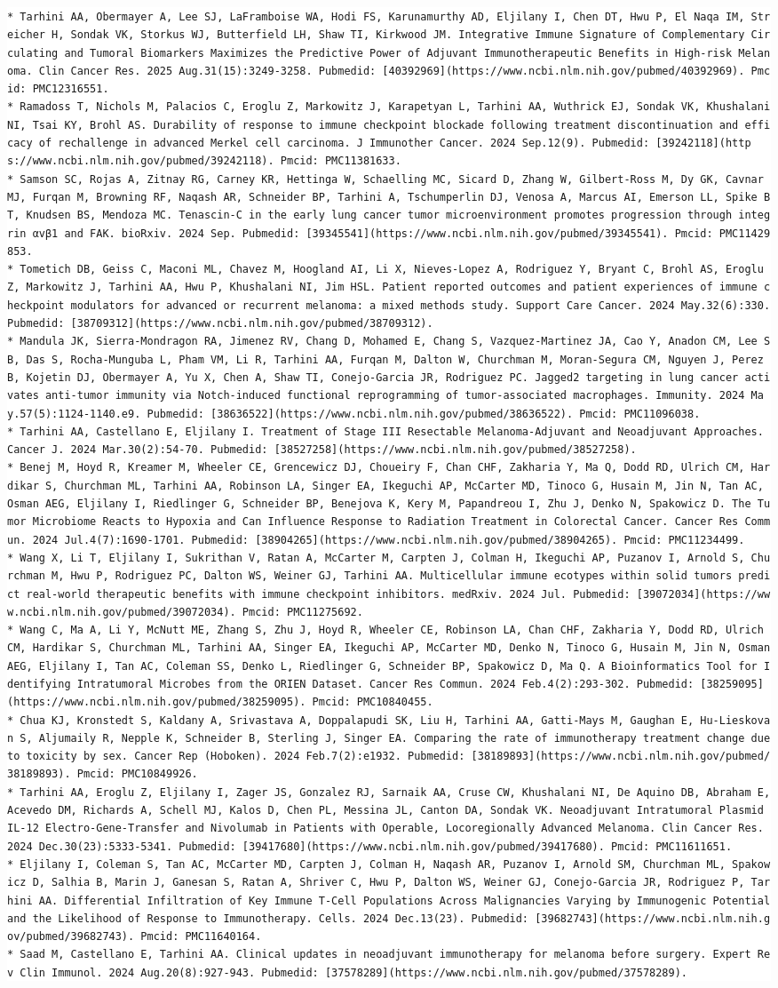     * Tarhini AA, Obermayer A, Lee SJ, LaFramboise WA, Hodi FS, Karunamurthy AD, Eljilany I, Chen DT, Hwu P, El Naqa IM, Streicher H, Sondak VK, Storkus WJ, Butterfield LH, Shaw TI, Kirkwood JM. Integrative Immune Signature of Complementary Circulating and Tumoral Biomarkers Maximizes the Predictive Power of Adjuvant Immunotherapeutic Benefits in High-risk Melanoma. Clin Cancer Res. 2025 Aug.31(15):3249-3258. Pubmedid: [40392969](https://www.ncbi.nlm.nih.gov/pubmed/40392969). Pmcid: PMC12316551. 
    * Ramadoss T, Nichols M, Palacios C, Eroglu Z, Markowitz J, Karapetyan L, Tarhini AA, Wuthrick EJ, Sondak VK, Khushalani NI, Tsai KY, Brohl AS. Durability of response to immune checkpoint blockade following treatment discontinuation and efficacy of rechallenge in advanced Merkel cell carcinoma. J Immunother Cancer. 2024 Sep.12(9). Pubmedid: [39242118](https://www.ncbi.nlm.nih.gov/pubmed/39242118). Pmcid: PMC11381633. 
    * Samson SC, Rojas A, Zitnay RG, Carney KR, Hettinga W, Schaelling MC, Sicard D, Zhang W, Gilbert-Ross M, Dy GK, Cavnar MJ, Furqan M, Browning RF, Naqash AR, Schneider BP, Tarhini A, Tschumperlin DJ, Venosa A, Marcus AI, Emerson LL, Spike BT, Knudsen BS, Mendoza MC. Tenascin-C in the early lung cancer tumor microenvironment promotes progression through integrin αvβ1 and FAK. bioRxiv. 2024 Sep. Pubmedid: [39345541](https://www.ncbi.nlm.nih.gov/pubmed/39345541). Pmcid: PMC11429853. 
    * Tometich DB, Geiss C, Maconi ML, Chavez M, Hoogland AI, Li X, Nieves-Lopez A, Rodriguez Y, Bryant C, Brohl AS, Eroglu Z, Markowitz J, Tarhini AA, Hwu P, Khushalani NI, Jim HSL. Patient reported outcomes and patient experiences of immune checkpoint modulators for advanced or recurrent melanoma: a mixed methods study. Support Care Cancer. 2024 May.32(6):330. Pubmedid: [38709312](https://www.ncbi.nlm.nih.gov/pubmed/38709312). 
    * Mandula JK, Sierra-Mondragon RA, Jimenez RV, Chang D, Mohamed E, Chang S, Vazquez-Martinez JA, Cao Y, Anadon CM, Lee SB, Das S, Rocha-Munguba L, Pham VM, Li R, Tarhini AA, Furqan M, Dalton W, Churchman M, Moran-Segura CM, Nguyen J, Perez B, Kojetin DJ, Obermayer A, Yu X, Chen A, Shaw TI, Conejo-Garcia JR, Rodriguez PC. Jagged2 targeting in lung cancer activates anti-tumor immunity via Notch-induced functional reprogramming of tumor-associated macrophages. Immunity. 2024 May.57(5):1124-1140.e9. Pubmedid: [38636522](https://www.ncbi.nlm.nih.gov/pubmed/38636522). Pmcid: PMC11096038. 
    * Tarhini AA, Castellano E, Eljilany I. Treatment of Stage III Resectable Melanoma-Adjuvant and Neoadjuvant Approaches. Cancer J. 2024 Mar.30(2):54-70. Pubmedid: [38527258](https://www.ncbi.nlm.nih.gov/pubmed/38527258). 
    * Benej M, Hoyd R, Kreamer M, Wheeler CE, Grencewicz DJ, Choueiry F, Chan CHF, Zakharia Y, Ma Q, Dodd RD, Ulrich CM, Hardikar S, Churchman ML, Tarhini AA, Robinson LA, Singer EA, Ikeguchi AP, McCarter MD, Tinoco G, Husain M, Jin N, Tan AC, Osman AEG, Eljilany I, Riedlinger G, Schneider BP, Benejova K, Kery M, Papandreou I, Zhu J, Denko N, Spakowicz D. The Tumor Microbiome Reacts to Hypoxia and Can Influence Response to Radiation Treatment in Colorectal Cancer. Cancer Res Commun. 2024 Jul.4(7):1690-1701. Pubmedid: [38904265](https://www.ncbi.nlm.nih.gov/pubmed/38904265). Pmcid: PMC11234499. 
    * Wang X, Li T, Eljilany I, Sukrithan V, Ratan A, McCarter M, Carpten J, Colman H, Ikeguchi AP, Puzanov I, Arnold S, Churchman M, Hwu P, Rodriguez PC, Dalton WS, Weiner GJ, Tarhini AA. Multicellular immune ecotypes within solid tumors predict real-world therapeutic benefits with immune checkpoint inhibitors. medRxiv. 2024 Jul. Pubmedid: [39072034](https://www.ncbi.nlm.nih.gov/pubmed/39072034). Pmcid: PMC11275692. 
    * Wang C, Ma A, Li Y, McNutt ME, Zhang S, Zhu J, Hoyd R, Wheeler CE, Robinson LA, Chan CHF, Zakharia Y, Dodd RD, Ulrich CM, Hardikar S, Churchman ML, Tarhini AA, Singer EA, Ikeguchi AP, McCarter MD, Denko N, Tinoco G, Husain M, Jin N, Osman AEG, Eljilany I, Tan AC, Coleman SS, Denko L, Riedlinger G, Schneider BP, Spakowicz D, Ma Q. A Bioinformatics Tool for Identifying Intratumoral Microbes from the ORIEN Dataset. Cancer Res Commun. 2024 Feb.4(2):293-302. Pubmedid: [38259095](https://www.ncbi.nlm.nih.gov/pubmed/38259095). Pmcid: PMC10840455. 
    * Chua KJ, Kronstedt S, Kaldany A, Srivastava A, Doppalapudi SK, Liu H, Tarhini AA, Gatti-Mays M, Gaughan E, Hu-Lieskovan S, Aljumaily R, Nepple K, Schneider B, Sterling J, Singer EA. Comparing the rate of immunotherapy treatment change due to toxicity by sex. Cancer Rep (Hoboken). 2024 Feb.7(2):e1932. Pubmedid: [38189893](https://www.ncbi.nlm.nih.gov/pubmed/38189893). Pmcid: PMC10849926. 
    * Tarhini AA, Eroglu Z, Eljilany I, Zager JS, Gonzalez RJ, Sarnaik AA, Cruse CW, Khushalani NI, De Aquino DB, Abraham E, Acevedo DM, Richards A, Schell MJ, Kalos D, Chen PL, Messina JL, Canton DA, Sondak VK. Neoadjuvant Intratumoral Plasmid IL-12 Electro-Gene-Transfer and Nivolumab in Patients with Operable, Locoregionally Advanced Melanoma. Clin Cancer Res. 2024 Dec.30(23):5333-5341. Pubmedid: [39417680](https://www.ncbi.nlm.nih.gov/pubmed/39417680). Pmcid: PMC11611651. 
    * Eljilany I, Coleman S, Tan AC, McCarter MD, Carpten J, Colman H, Naqash AR, Puzanov I, Arnold SM, Churchman ML, Spakowicz D, Salhia B, Marin J, Ganesan S, Ratan A, Shriver C, Hwu P, Dalton WS, Weiner GJ, Conejo-Garcia JR, Rodriguez P, Tarhini AA. Differential Infiltration of Key Immune T-Cell Populations Across Malignancies Varying by Immunogenic Potential and the Likelihood of Response to Immunotherapy. Cells. 2024 Dec.13(23). Pubmedid: [39682743](https://www.ncbi.nlm.nih.gov/pubmed/39682743). Pmcid: PMC11640164. 
    * Saad M, Castellano E, Tarhini AA. Clinical updates in neoadjuvant immunotherapy for melanoma before surgery. Expert Rev Clin Immunol. 2024 Aug.20(8):927-943. Pubmedid: [37578289](https://www.ncbi.nlm.nih.gov/pubmed/37578289). 